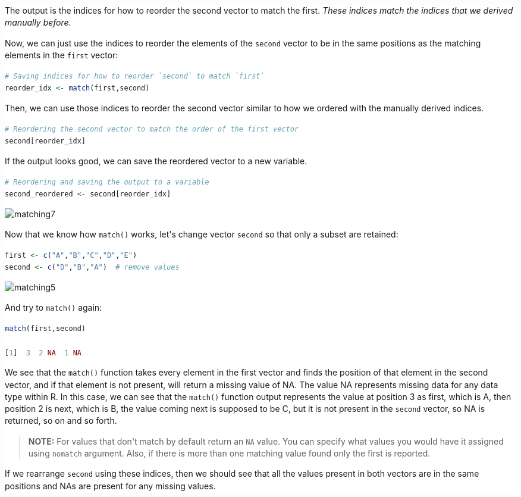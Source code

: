 The output is the indices for how to reorder the second vector to match the first. *These indices match the indices that we derived manually before.*


Now, we can just use the indices to reorder the elements of the `second` vector to be in the same positions as the matching elements in the `first` vector:

```r
# Saving indices for how to reorder `second` to match `first`
reorder_idx <- match(first,second) 
```

Then, we can use those indices to reorder the second vector similar to how we ordered with the manually derived indices.

```r
# Reordering the second vector to match the order of the first vector
second[reorder_idx]
```

If the output looks good, we can save the reordered vector to a new variable.

```r
# Reordering and saving the output to a variable
second_reordered <- second[reorder_idx]  
```

![matching7](../img/match3-reordered.png)


Now that we know how `match()` works, let's change vector `second` so that only a subset are retained:

```r	
first <- c("A","B","C","D","E")
second <- c("D","B","A")  # remove values
```

![matching5](../img/match2.png)

And try to `match()` again:

```r
match(first,second)

[1]  3  2 NA  1 NA
```

We see that the `match()` function takes every element in the first vector and finds the position of that element in the second vector, and if that element is not present, will return a missing value of NA. The value NA represents missing data for any data type within R. In this case, we can see that the `match()` function output represents the value at position 3 as first, which is A, then position 2 is next, which is B, the value coming next is supposed to be C, but it is not present in the `second` vector, so NA is returned, so on and so forth.

>**NOTE:** For values that don't match by default return an `NA` value. You can specify what values you would have it assigned using `nomatch` argument. Also, if there is more than one matching value found only the first is reported.

If we rearrange `second` using these indices, then we should see that all the values present in both vectors are in the same positions and NAs are present for any missing values.
